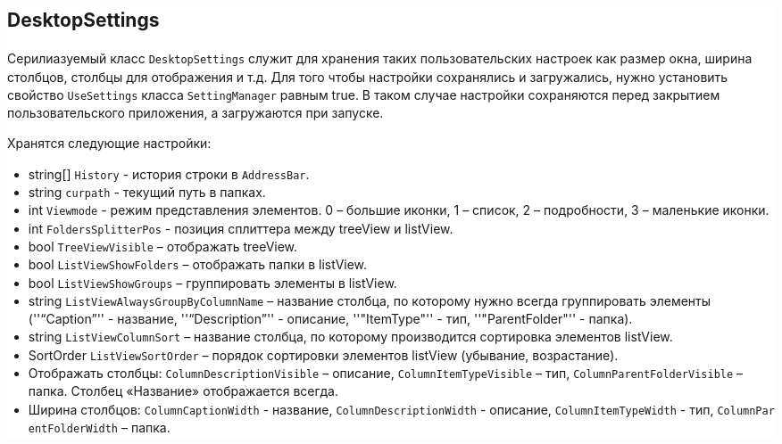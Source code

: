 ## DesktopSettings
Серилиазуемый класс `DesktopSettings` служит для хранения таких пользовательских настроек как размер окна, ширина столбцов, столбцы для отображения и т.д. Для того чтобы настройки сохранялись и загружались, нужно установить свойство `UseSettings` класса `SettingManager` равным true. В таком случае настройки сохраняются перед закрытием пользовательского приложения, а загружаются при запуске.

Хранятся следующие настройки:
* string[] `History` - история строки в `AddressBar`.
* string `curpath` - текущий путь в папках.
* int `Viewmode` - режим представления элементов. 0 – большие иконки, 1 – список, 2 – подробности, 3 – маленькие иконки.
* int `FoldersSplitterPos` - позиция сплиттера между treeView и listView.
* bool `TreeViewVisible` – отображать treeView.
* bool `ListViewShowFolders` – отображать папки в listView.
* bool `ListViewShowGroups` – группировать элементы в listView.
* string `ListViewAlwaysGroupByColumnName` – название столбца, по которому нужно всегда группировать элементы (''“Caption”'' - название, ''“Description”'' - описание, ''"ItemType"'' - тип, ''"ParentFolder"'' - папка).
* string `ListViewColumnSort` – название столбца, по которому производится сортировка элементов listView.
* SortOrder `ListViewSortOrder` – порядок сортировки элементов listView (убывание, возрастание).
* Отображать столбцы: `ColumnDescriptionVisible` – описание, `ColumnItemTypeVisible` – тип, `ColumnParentFolderVisible` – папка. Столбец «Название» отображается всегда.
* Ширина столбцов: `ColumnCaptionWidth` - название, `ColumnDescriptionWidth` - описание, `ColumnItemTypeWidth` - тип, `ColumnParentFolderWidth` – папка.
 

